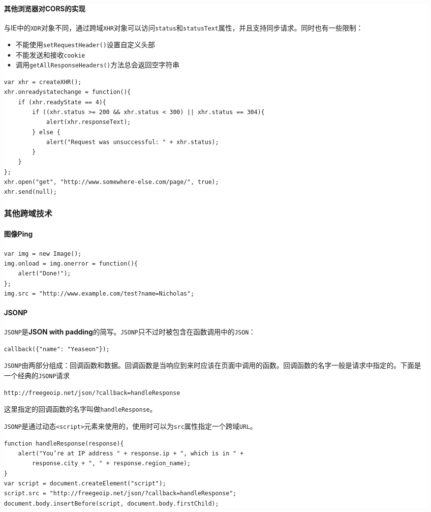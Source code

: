 #### 其他浏览器对CORS的实现
与IE中的`XDR`对象不同，通过跨域`XHR`对象可以访问`status`和`statusText`属性，并且支持同步请求。同时也有一些限制：
+ 不能使用`setRequestHeader()`设置自定义头部
+ 不能发送和接收`cookie`
+ 调用`getAllResponseHeaders()`方法总会返回空字符串

```
var xhr = createXHR();
xhr.onreadystatechange = function(){
	if (xhr.readyState == 4){
		if ((xhr.status >= 200 && xhr.status < 300) || xhr.status == 304){
			alert(xhr.responseText);
		} else {
			alert("Request was unsuccessful: " + xhr.status);
		}
	}
};
xhr.open("get", "http://www.somewhere-else.com/page/", true);
xhr.send(null);
```

### 其他跨域技术

#### 图像Ping
```
var img = new Image();
img.onload = img.onerror = function(){
	alert("Done!");
};
img.src = "http://www.example.com/test?name=Nicholas";
```

#### JSONP
`JSONP`是**JSON with padding**的简写。`JSONP`只不过时被包含在函数调用中的`JSON`：
```
callback({"name": "Yeaseon"});
```
`JSONP`由两部分组成：回调函数和数据。回调函数是当响应到来时应该在页面中调用的函数。回调函数的名字一般是请求中指定的。下面是一个经典的`JSONP`请求
```
http://freegeoip.net/json/?callback=handleResponse
```
这里指定的回调函数的名字叫做`handleResponse`。

`JSONP`是通过动态`<script>`元素来使用的，使用时可以为`src`属性指定一个跨域`URL`。

```
function handleResponse(response){
	alert("You’re at IP address " + response.ip + ", which is in " +
		response.city + ", " + response.region_name);
}
var script = document.createElement("script");
script.src = "http://freegeoip.net/json/?callback=handleResponse";
document.body.insertBefore(script, document.body.firstChild);
```
